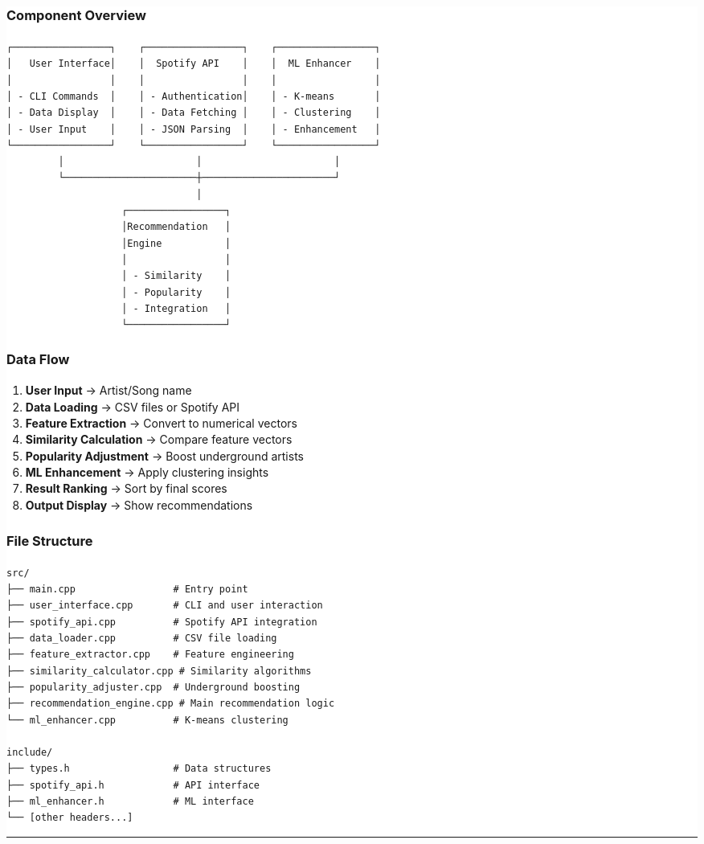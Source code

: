 ### Component Overview
```
┌─────────────────┐    ┌─────────────────┐    ┌─────────────────┐
│   User Interface│    │  Spotify API    │    │  ML Enhancer    │
│                 │    │                 │    │                 │
│ - CLI Commands  │    │ - Authentication│    │ - K-means       │
│ - Data Display  │    │ - Data Fetching │    │ - Clustering    │
│ - User Input    │    │ - JSON Parsing  │    │ - Enhancement   │
└─────────────────┘    └─────────────────┘    └─────────────────┘
         │                       │                       │
         └───────────────────────┼───────────────────────┘
                                 │
                    ┌─────────────────┐
                    │Recommendation   │
                    │Engine           │
                    │                 │
                    │ - Similarity    │
                    │ - Popularity    │
                    │ - Integration   │
                    └─────────────────┘
```

### Data Flow
1. **User Input** → Artist/Song name
2. **Data Loading** → CSV files or Spotify API
3. **Feature Extraction** → Convert to numerical vectors
4. **Similarity Calculation** → Compare feature vectors
5. **Popularity Adjustment** → Boost underground artists
6. **ML Enhancement** → Apply clustering insights
7. **Result Ranking** → Sort by final scores
8. **Output Display** → Show recommendations

### File Structure
```
src/
├── main.cpp                 # Entry point
├── user_interface.cpp       # CLI and user interaction
├── spotify_api.cpp          # Spotify API integration
├── data_loader.cpp          # CSV file loading
├── feature_extractor.cpp    # Feature engineering
├── similarity_calculator.cpp # Similarity algorithms
├── popularity_adjuster.cpp  # Underground boosting
├── recommendation_engine.cpp # Main recommendation logic
└── ml_enhancer.cpp          # K-means clustering

include/
├── types.h                  # Data structures
├── spotify_api.h            # API interface
├── ml_enhancer.h            # ML interface
└── [other headers...]
```

---